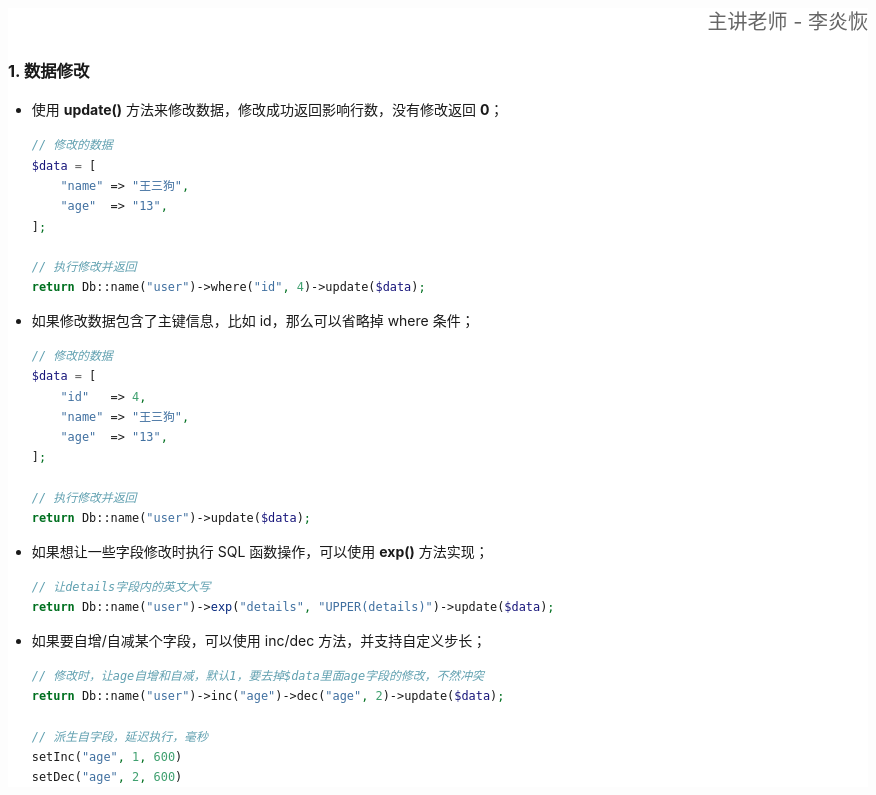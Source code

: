 <div style="text-align:right;color:#666;font-size:20px;">主讲老师 - 李炎恢</div>







### 1. 数据修改

- 使用 **update()** 方法来修改数据，修改成功返回影响行数，没有修改返回 **0**；

  ```php
  // 修改的数据
  $data = [
      "name" => "王三狗",
      "age"  => "13",
  ];
  
  // 执行修改并返回
  return Db::name("user")->where("id", 4)->update($data);
  ```



- 如果修改数据包含了主键信息，比如 id，那么可以省略掉 where 条件；

  ```php
  // 修改的数据
  $data = [
      "id"   => 4,
      "name" => "王三狗",
      "age"  => "13",
  ];
  
  // 执行修改并返回
  return Db::name("user")->update($data);
  ```

  

- 如果想让一些字段修改时执行 SQL 函数操作，可以使用 **exp()** 方法实现；

  ```php
  // 让details字段内的英文大写
  return Db::name("user")->exp("details", "UPPER(details)")->update($data);
  ```

  

- 如果要自增/自减某个字段，可以使用 inc/dec 方法，并支持自定义步长；

  ```php
  // 修改时，让age自增和自减，默认1，要去掉$data里面age字段的修改，不然冲突
  return Db::name("user")->inc("age")->dec("age", 2)->update($data);
  
  // 派生自字段，延迟执行，毫秒
  setInc("age", 1, 600)
  setDec("age", 2, 600)
  ```

  